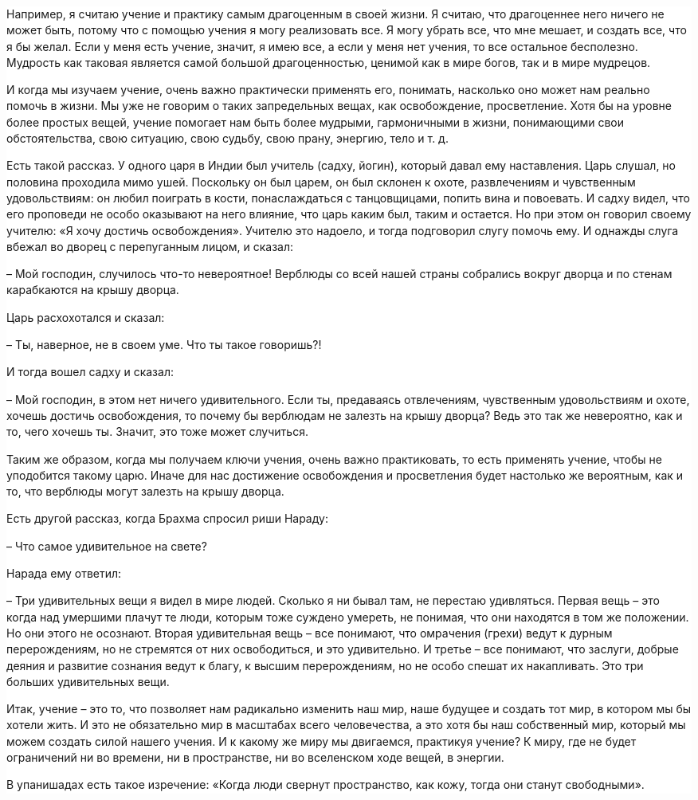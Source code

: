  Например, я считаю учение и практику самым драгоценным в своей жизни. Я считаю, что драгоценнее него ничего не может быть, потому что с помощью учения я могу реализовать все. Я могу убрать все, что мне мешает, и создать все, что я бы желал. Если у меня есть учение, значит, я имею все, а если у меня нет учения, то все остальное бесполезно. Мудрость как таковая является самой большой драгоценностью, ценимой как в мире богов, так и в мире мудрецов.

 И когда мы изучаем учение, очень важно практически применять его, понимать, насколько оно может нам реально помочь в жизни. Мы уже не говорим о таких запредельных вещах, как освобождение, просветление. Хотя бы на уровне более простых вещей, учение помогает нам быть более мудрыми, гармоничными в жизни, понимающими свои обстоятельства, свою ситуацию, свою судьбу, свою прану, энергию, тело и т. д.

 Есть такой рассказ. У одного царя в Индии был учитель (садху, йогин), который давал ему наставления. Царь слушал, но половина проходила мимо ушей. Поскольку он был царем, он был склонен к охоте, развлечениям и чувственным удовольствиям: он любил поиграть в кости, понаслаждаться с танцовщицами, попить вина и повоевать. И садху видел, что его проповеди не особо оказывают на него влияние, что царь каким был, таким и остается. Но при этом он говорил своему учителю: «Я хочу достичь освобождения». Учителю это надоело, и тогда подговорил слугу помочь ему. И однажды слуга вбежал во дворец с перепуганным лицом, и сказал:

 – Мой господин, случилось что-то невероятное! Верблюды со всей нашей страны собрались вокруг дворца и по стенам карабкаются на крышу дворца.

 Царь расхохотался и сказал:

 – Ты, наверное, не в своем уме. Что ты такое говоришь?!

 И тогда вошел садху и сказал:

 – Мой господин, в этом нет ничего удивительного. Если ты, предаваясь отвлечениям, чувственным удовольствиям и охоте, хочешь достичь освобождения, то почему бы верблюдам не залезть на крышу дворца? Ведь это так же невероятно, как и то, чего хочешь ты. Значит, это тоже может случиться.

 Таким же образом, когда мы получаем ключи учения, очень важно практиковать, то есть применять учение, чтобы не уподобится такому царю. Иначе для нас достижение освобождения и просветления будет настолько же вероятным, как и то, что верблюды могут залезть на крышу дворца.

 Есть другой рассказ, когда Брахма спросил риши Нараду:

 – Что самое удивительное на свете?

 Нарада ему ответил:

 – Три удивительных вещи я видел в мире людей. Сколько я ни бывал там, не перестаю удивляться. Первая вещь – это когда над умершими плачут те люди, которым тоже суждено умереть, не понимая, что они находятся в том же положении. Но они этого не осознают. Вторая удивительная вещь – все понимают, что омрачения (грехи) ведут к дурным перерождениям, но не стремятся от них освободиться, и это удивительно. И третье – все понимают, что заслуги, добрые деяния и развитие сознания ведут к благу, к высшим перерождениям, но не особо спешат их накапливать. Это три больших удивительных вещи.

 Итак, учение – это то, что позволяет нам радикально изменить наш мир, наше будущее и создать тот мир, в котором мы бы хотели жить. И это не обязательно мир в масштабах всего человечества, а это хотя бы наш собственный мир, который мы можем создать силой нашего учения. И к какому же миру мы двигаемся, практикуя учение? К миру, где не будет ограничений ни во времени, ни в пространстве, ни во вселенском ходе вещей, в энергии.

 В упанишадах есть такое изречение: «Когда люди свернут пространство, как кожу, тогда они станут свободными».
